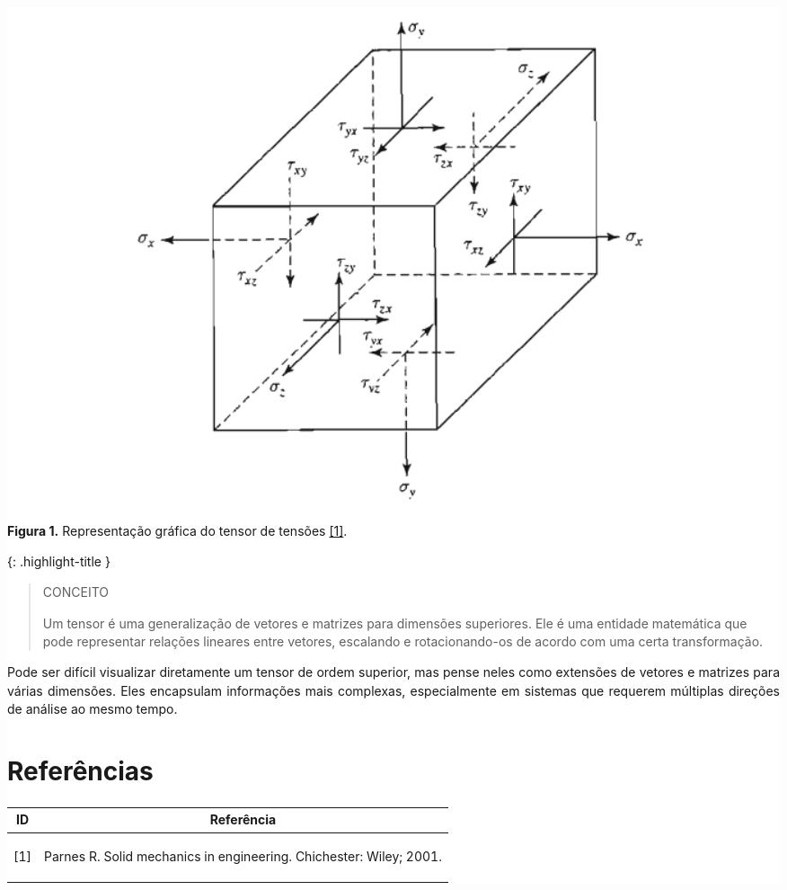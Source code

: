 <center><img src="assets/images/fig-tensor-1.png" width="70%" height="auto"/></center>
<p align="left" id="fig-tensor-1"><b>Figura 1.</b> Representação gráfica do tensor de tensões <a href="#ref1">[1]</a>.</p>

{: .highlight-title }
> CONCEITO
>
> Um tensor é uma generalização de vetores e matrizes para dimensões superiores. Ele é uma entidade matemática que pode representar relações lineares entre vetores, escalando e rotacionando-os de acordo com uma certa transformação.

<p align="justify">
Pode ser difícil visualizar diretamente um tensor de ordem superior, mas pense neles como extensões de vetores e matrizes para várias dimensões. Eles encapsulam informações mais complexas, especialmente em sistemas que requerem múltiplas direções de análise ao mesmo tempo.
</p>

<h1>Referências</h1>

<table>
    <thead>
        <tr>
            <th>ID</th>
            <th>Referência</th>
        </tr>
    </thead>
    <tbody>
        <tr>
            <td><p align = "center" id = "ref1">[1]</p></td>
            <td><p align = "left">Parnes R. Solid mechanics in engineering. Chichester: Wiley; 2001.</p></td>
        </tr>    
    </tbody>
</table>
